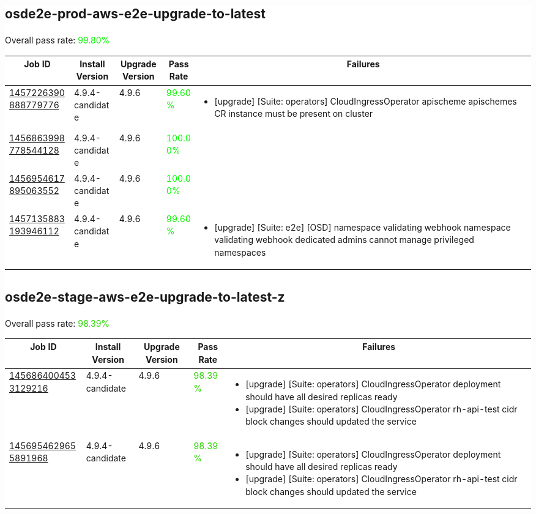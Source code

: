 

## osde2e-prod-aws-e2e-upgrade-to-latest

Overall pass rate: <span style="color:#06f900;">99.80%</span>

| Job ID | Install Version | Upgrade Version | Pass Rate | Failures |
|--------|-----------------|-----------------|-----------|----------|
[1457226390888779776](https://prow.ci.openshift.org/view/gs/origin-ci-test/logs/osde2e-prod-aws-e2e-upgrade-to-latest/1457226390888779776) | 4.9.4-candidate | 4.9.6 | <span style="color:#0bf400;">99.60%</span>|<ul><li>[upgrade] [Suite: operators] CloudIngressOperator apischeme apischemes CR instance must be present on cluster</li></ul>
[1456863998778544128](https://prow.ci.openshift.org/view/gs/origin-ci-test/logs/osde2e-prod-aws-e2e-upgrade-to-latest/1456863998778544128) | 4.9.4-candidate | 4.9.6 | <span style="color:#01fe00;">100.00%</span>|
[1456954617895063552](https://prow.ci.openshift.org/view/gs/origin-ci-test/logs/osde2e-prod-aws-e2e-upgrade-to-latest/1456954617895063552) | 4.9.4-candidate | 4.9.6 | <span style="color:#01fe00;">100.00%</span>|
[1457135883193946112](https://prow.ci.openshift.org/view/gs/origin-ci-test/logs/osde2e-prod-aws-e2e-upgrade-to-latest/1457135883193946112) | 4.9.4-candidate | 4.9.6 | <span style="color:#0bf400;">99.60%</span>|<ul><li>[upgrade] [Suite: e2e] [OSD] namespace validating webhook namespace validating webhook dedicated admins cannot manage privileged namespaces</li></ul>



## osde2e-stage-aws-e2e-upgrade-to-latest-z

Overall pass rate: <span style="color:#2ad500;">98.39%</span>

| Job ID | Install Version | Upgrade Version | Pass Rate | Failures |
|--------|-----------------|-----------------|-----------|----------|
[1456864004533129216](https://prow.ci.openshift.org/view/gs/origin-ci-test/logs/osde2e-stage-aws-e2e-upgrade-to-latest-z/1456864004533129216) | 4.9.4-candidate | 4.9.6 | <span style="color:#2ad500;">98.39%</span>|<ul><li>[upgrade] [Suite: operators] CloudIngressOperator deployment should have all desired replicas ready</li><li>[upgrade] [Suite: operators] CloudIngressOperator rh-api-test cidr block changes should updated the service</li></ul>
[1456954629655891968](https://prow.ci.openshift.org/view/gs/origin-ci-test/logs/osde2e-stage-aws-e2e-upgrade-to-latest-z/1456954629655891968) | 4.9.4-candidate | 4.9.6 | <span style="color:#2ad500;">98.39%</span>|<ul><li>[upgrade] [Suite: operators] CloudIngressOperator deployment should have all desired replicas ready</li><li>[upgrade] [Suite: operators] CloudIngressOperator rh-api-test cidr block changes should updated the service</li></ul>




